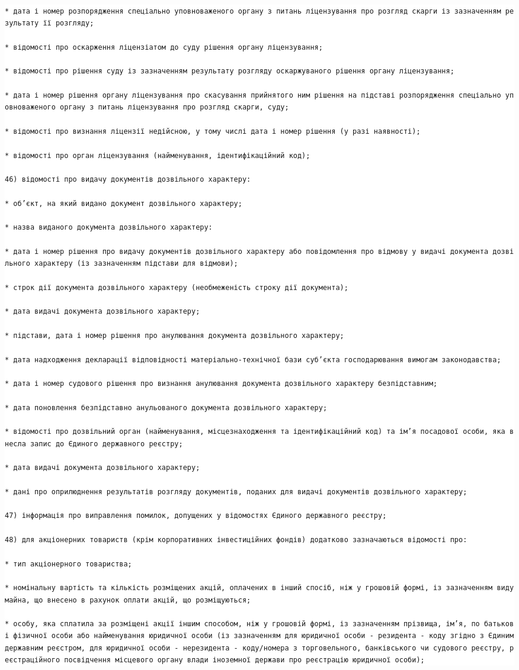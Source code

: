     * дата і номер розпорядження спеціально уповноваженого органу з питань ліцензування про розгляд скарги із зазначенням результату її розгляду;

    * відомості про оскарження ліцензіатом до суду рішення органу ліцензування;

    * відомості про рішення суду із зазначенням результату розгляду оскаржуваного рішення органу ліцензування;

    * дата і номер рішення органу ліцензування про скасування прийнятого ним рішення на підставі розпорядження спеціально уповноваженого органу з питань ліцензування про розгляд скарги, суду;

    * відомості про визнання ліцензії недійсною, у тому числі дата і номер рішення (у разі наявності);

    * відомості про орган ліцензування (найменування, ідентифікаційний код);

    46) відомості про видачу документів дозвільного характеру:

    * об’єкт, на який видано документ дозвільного характеру;

    * назва виданого документа дозвільного характеру:

    * дата і номер рішення про видачу документів дозвільного характеру або повідомлення про відмову у видачі документа дозвільного характеру (із зазначенням підстави для відмови);

    * строк дії документа дозвільного характеру (необмеженість строку дії документа);

    * дата видачі документа дозвільного характеру;

    * підстави, дата і номер рішення про анулювання документа дозвільного характеру;

    * дата надходження декларації відповідності матеріально-технічної бази суб’єкта господарювання вимогам законодавства;

    * дата і номер судового рішення про визнання анулювання документа дозвільного характеру безпідставним;

    * дата поновлення безпідставно анульованого документа дозвільного характеру;

    * відомості про дозвільний орган (найменування, місцезнаходження та ідентифікаційний код) та ім’я посадової особи, яка внесла запис до Єдиного державного реєстру;

    * дата видачі документа дозвільного характеру;

    * дані про оприлюднення результатів розгляду документів, поданих для видачі документів дозвільного характеру;

    47) інформація про виправлення помилок, допущених у відомостях Єдиного державного реєстру;

    48) для акціонерних товариств (крім корпоративних інвестиційних фондів) додатково зазначаються відомості про:

    * тип акціонерного товариства;

    * номінальну вартість та кількість розміщених акцій, оплачених в інший спосіб, ніж у грошовій формі, із зазначенням виду майна, що внесено в рахунок оплати акцій, що розміщуються;

    * особу, яка сплатила за розміщені акції іншим способом, ніж у грошовій формі, із зазначенням прізвища, ім’я, по батькові фізичної особи або найменування юридичної особи (із зазначенням для юридичної особи - резидента - коду згідно з Єдиним державним реєстром, для юридичної особи - нерезидента - коду/номера з торговельного, банківського чи судового реєстру, реєстраційного посвідчення місцевого органу влади іноземної держави про реєстрацію юридичної особи);
